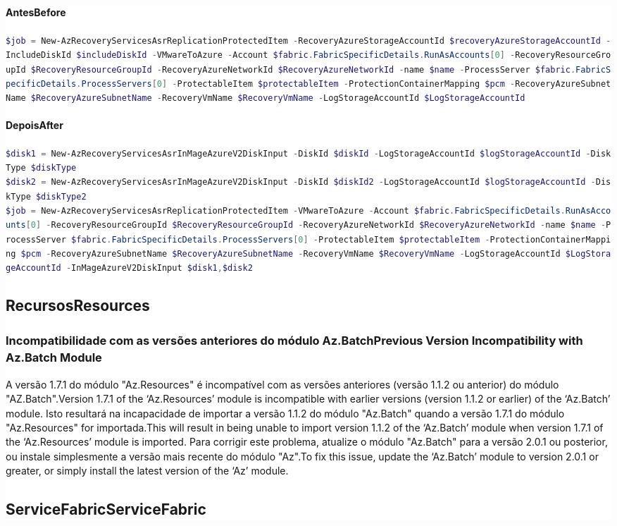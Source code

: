 #### <a name="before"></a><span data-ttu-id="c791a-187">Antes</span><span class="sxs-lookup"><span data-stu-id="c791a-187">Before</span></span>
```powershell
$job = New-AzRecoveryServicesAsrReplicationProtectedItem -RecoveryAzureStorageAccountId $recoveryAzureStorageAccountId -IncludeDiskId $includeDiskId -VMwareToAzure -Account $fabric.FabricSpecificDetails.RunAsAccounts[0] -RecoveryResourceGroupId $RecoveryResourceGroupId -RecoveryAzureNetworkId $RecoveryAzureNetworkId -name $name -ProcessServer $fabric.FabricSpecificDetails.ProcessServers[0] -ProtectableItem $protectableItem -ProtectionContainerMapping $pcm -RecoveryAzureSubnetName $RecoveryAzureSubnetName -RecoveryVmName $RecoveryVmName -LogStorageAccountId $LogStorageAccountId
```

#### <a name="after"></a><span data-ttu-id="c791a-188">Depois</span><span class="sxs-lookup"><span data-stu-id="c791a-188">After</span></span>
```powershell
$disk1 = New-AzRecoveryServicesAsrInMageAzureV2DiskInput -DiskId $diskId -LogStorageAccountId $logStorageAccountId -DiskType $diskType
$disk2 = New-AzRecoveryServicesAsrInMageAzureV2DiskInput -DiskId $diskId2 -LogStorageAccountId $logStorageAccountId -DiskType $diskType2
$job = New-AzRecoveryServicesAsrReplicationProtectedItem -VMwareToAzure -Account $fabric.FabricSpecificDetails.RunAsAccounts[0] -RecoveryResourceGroupId $RecoveryResourceGroupId -RecoveryAzureNetworkId $RecoveryAzureNetworkId -name $name -ProcessServer $fabric.FabricSpecificDetails.ProcessServers[0] -ProtectableItem $protectableItem -ProtectionContainerMapping $pcm -RecoveryAzureSubnetName $RecoveryAzureSubnetName -RecoveryVmName $RecoveryVmName -LogStorageAccountId $LogStorageAccountId -InMageAzureV2DiskInput $disk1,$disk2
```

## <a name="resources"></a><span data-ttu-id="c791a-189">Recursos</span><span class="sxs-lookup"><span data-stu-id="c791a-189">Resources</span></span>

### <a name="previous-version-incompatibility-with-azbatch-module"></a><span data-ttu-id="c791a-190">Incompatibilidade com as versões anteriores do módulo Az.Batch</span><span class="sxs-lookup"><span data-stu-id="c791a-190">Previous Version Incompatibility with Az.Batch Module</span></span>
<span data-ttu-id="c791a-191">A versão 1.7.1 do módulo "Az.Resources" é incompatível com as versões anteriores (versão 1.1.2 ou anterior) do módulo "AZ.Batch".</span><span class="sxs-lookup"><span data-stu-id="c791a-191">Version 1.7.1 of the ‘Az.Resources’ module is incompatible with earlier versions (version 1.1.2 or earlier) of the ‘Az.Batch’ module.</span></span>  <span data-ttu-id="c791a-192">Isto resultará na incapacidade de importar a versão 1.1.2 do módulo "Az.Batch" quando a versão 1.7.1 do módulo "Az.Resources" for importada.</span><span class="sxs-lookup"><span data-stu-id="c791a-192">This will result in being unable to import  version 1.1.2 of the ‘Az.Batch’ module when version 1.7.1 of the ‘Az.Resources’ module is imported.</span></span>  <span data-ttu-id="c791a-193">Para corrigir este problema, atualize o módulo "Az.Batch" para a versão 2.0.1 ou posterior, ou instale simplesmente a versão mais recente do módulo "Az".</span><span class="sxs-lookup"><span data-stu-id="c791a-193">To fix this issue, update the ‘Az.Batch’ module to version 2.0.1 or greater, or simply install the latest version of the ‘Az’ module.</span></span>

## <a name="servicefabric"></a><span data-ttu-id="c791a-194">ServiceFabric</span><span class="sxs-lookup"><span data-stu-id="c791a-194">ServiceFabric</span></span>
